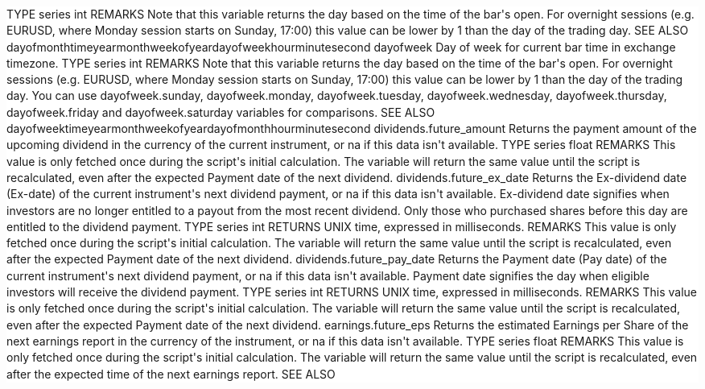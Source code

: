 TYPE
series int
REMARKS
Note that this variable returns the day based on the time of the bar's open. For overnight sessions (e.g. EURUSD, where Monday session starts on Sunday, 17:00) this value can be lower by 1 than the day of the trading day.
SEE ALSO
dayofmonthtimeyearmonthweekofyeardayofweekhourminutesecond
dayofweek
Day of week for current bar time in exchange timezone.
TYPE
series int
REMARKS
Note that this variable returns the day based on the time of the bar's open. For overnight sessions (e.g. EURUSD, where Monday session starts on Sunday, 17:00) this value can be lower by 1 than the day of the trading day.
You can use dayofweek.sunday, dayofweek.monday, dayofweek.tuesday, dayofweek.wednesday, dayofweek.thursday, dayofweek.friday and dayofweek.saturday variables for comparisons.
SEE ALSO
dayofweektimeyearmonthweekofyeardayofmonthhourminutesecond
dividends.future_amount
Returns the payment amount of the upcoming dividend in the currency of the current instrument, or na if this data isn't available.
TYPE
series float
REMARKS
This value is only fetched once during the script's initial calculation. The variable will return the same value until the script is recalculated, even after the expected Payment date of the next dividend.
dividends.future_ex_date
Returns the Ex-dividend date (Ex-date) of the current instrument's next dividend payment, or na if this data isn't available. Ex-dividend date signifies when investors are no longer entitled to a payout from the most recent dividend. Only those who purchased shares before this day are entitled to the dividend payment.
TYPE
series int
RETURNS
UNIX time, expressed in milliseconds.
REMARKS
This value is only fetched once during the script's initial calculation. The variable will return the same value until the script is recalculated, even after the expected Payment date of the next dividend.
dividends.future_pay_date
Returns the Payment date (Pay date) of the current instrument's next dividend payment, or na if this data isn't available. Payment date signifies the day when eligible investors will receive the dividend payment.
TYPE
series int
RETURNS
UNIX time, expressed in milliseconds.
REMARKS
This value is only fetched once during the script's initial calculation. The variable will return the same value until the script is recalculated, even after the expected Payment date of the next dividend.
earnings.future_eps
Returns the estimated Earnings per Share of the next earnings report in the currency of the instrument, or na if this data isn't available.
TYPE
series float
REMARKS
This value is only fetched once during the script's initial calculation. The variable will return the same value until the script is recalculated, even after the expected time of the next earnings report.
SEE ALSO